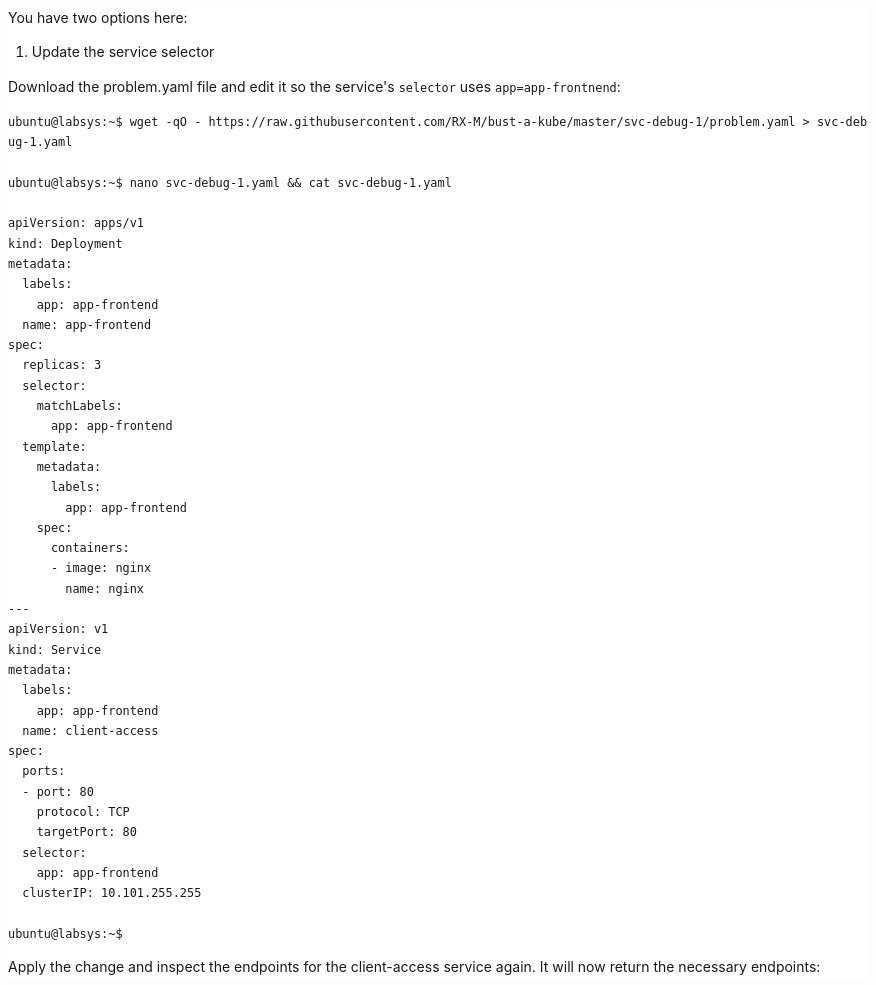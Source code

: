 You have two options here:

1. Update the service selector

Download the problem.yaml file and edit it so the service's `selector` uses `app=app-frontnend`:

```
ubuntu@labsys:~$ wget -qO - https://raw.githubusercontent.com/RX-M/bust-a-kube/master/svc-debug-1/problem.yaml > svc-debug-1.yaml

ubuntu@labsys:~$ nano svc-debug-1.yaml && cat svc-debug-1.yaml

apiVersion: apps/v1
kind: Deployment
metadata:
  labels:
    app: app-frontend
  name: app-frontend
spec:
  replicas: 3
  selector:
    matchLabels:
      app: app-frontend
  template:
    metadata:
      labels:
        app: app-frontend
    spec:
      containers:
      - image: nginx
        name: nginx
---
apiVersion: v1
kind: Service
metadata:
  labels:
    app: app-frontend
  name: client-access
spec:
  ports:
  - port: 80
    protocol: TCP
    targetPort: 80
  selector:
    app: app-frontend
  clusterIP: 10.101.255.255

ubuntu@labsys:~$
```

Apply the change and inspect the endpoints for the client-access service again. It will now return the necessary
endpoints:
